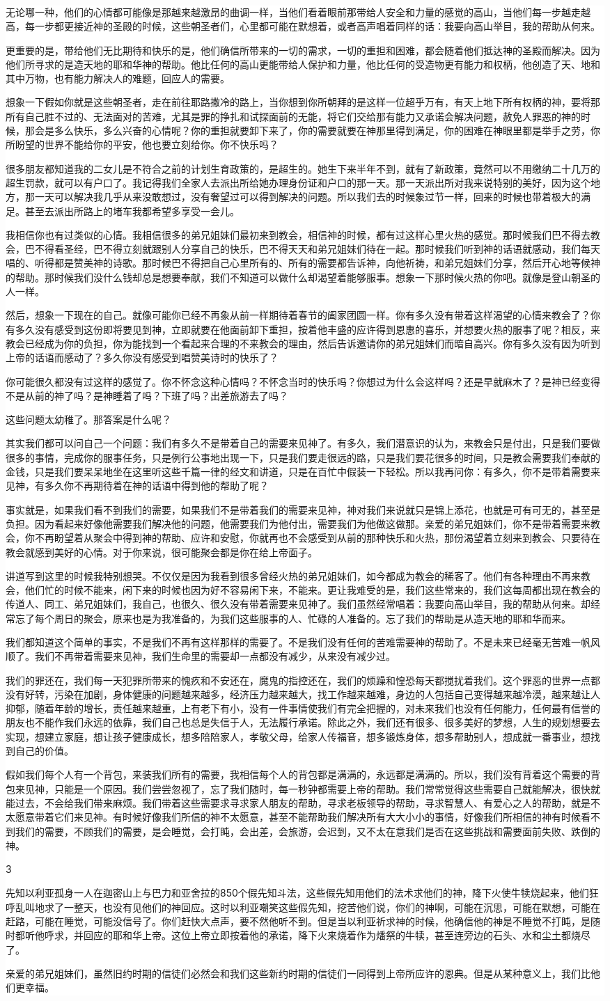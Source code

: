 无论哪一种，他们的心情都可能像是那越来越激昂的曲调一样，当他们看着眼前那带给人安全和力量的感觉的高山，当他们每一步越走越高，每一步都更接近神的圣殿的时候，这些朝圣者们，心里都可能在默想着，或者高声唱着同样的话：我要向高山举目，我的帮助从何来。

更重要的是，带给他们无比期待和快乐的是，他们确信所带来的一切的需求，一切的重担和困难，都会随着他们抵达神的圣殿而解决。因为他们所寻求的是造天地的耶和华神的帮助。他比任何的高山更能带给人保护和力量，他比任何的受造物更有能力和权柄，他创造了天、地和其中万物，也有能力解决人的难题，回应人的需要。

想象一下假如你就是这些朝圣者，走在前往耶路撒冷的路上，当你想到你所朝拜的是这样一位超乎万有，有天上地下所有权柄的神，要将那所有自己胜不过的、无法面对的苦难，尤其是罪的挣扎和试探面前的无能，将它们交给那有能力又承诺会解决问题，赦免人罪恶的神的时候，那会是多么快乐，多么兴奋的心情呢？你的重担就要卸下来了，你的需要就要在神那里得到满足，你的困难在神眼里都是举手之劳，你所盼望的世界不能给你的平安，他也要立刻给你。你不快乐吗？

很多朋友都知道我的二女儿是不符合之前的计划生育政策的，是超生的。她生下来半年不到，就有了新政策，竟然可以不用缴纳二十几万的超生罚款，就可以有户口了。我记得我们全家人去派出所给她办理身份证和户口的那一天。那一天派出所对我来说特别的美好，因为这个地方，那一天可以解决我几乎从来没敢想过，没有奢望过可以得到解决的问题。所以我们去的时候象过节一样，回来的时候也带着极大的满足。甚至去派出所路上的堵车我都希望多享受一会儿。

我相信你也有过类似的心情。我相信很多的弟兄姐妹们最初来到教会，相信神的时候，都有过这样心里火热的感觉。那时候我们巴不得去教会，巴不得看圣经，巴不得立刻就跟别人分享自己的快乐，巴不得天天和弟兄姐妹们待在一起。那时候我们听到神的话语就感动，我们每天唱的、听得都是赞美神的诗歌。那时候巴不得把自己心里所有的、所有的需要都告诉神，向他祈祷，和弟兄姐妹们分享，然后开心地等候神的帮助。那时候我们没什么钱却总是想要奉献，我们不知道可以做什么却渴望着能够服事。想象一下那时候火热的你吧。就像是登山朝圣的人一样。

然后，想象一下现在的自己。就像可能你已经不再象从前一样期待着春节的阖家团圆一样。你有多久没有带着这样渴望的心情来教会了？你有多久没有感受到这份即将要见到神，立即就要在他面前卸下重担，按着他丰盛的应许得到恩惠的喜乐，并想要火热的服事了呢？相反，来教会已经成为你的负担，你为能找到一个看起来合理的不来教会的理由，然后告诉邀请你的弟兄姐妹们而暗自高兴。你有多久没有因为听到上帝的话语而感动了？多久你没有感受到唱赞美诗时的快乐了？

你可能很久都没有过这样的感觉了。你不怀念这种心情吗？不怀念当时的快乐吗？你想过为什么会这样吗？还是早就麻木了？是神已经变得不是从前的神了吗？是神睡着了吗？下班了吗？出差旅游去了吗？

这些问题太幼稚了。那答案是什么呢？

其实我们都可以问自己一个问题：我们有多久不是带着自己的需要来见神了。有多久，我们潜意识的认为，来教会只是付出，只是我们要做很多的事情，完成你的服事任务，只是例行公事地出现一下，只是我们要走很远的路，只是我们要花很多的时间，只是教会需要我们奉献的金钱，只是我们要呆呆地坐在这里听这些千篇一律的经文和讲道，只是在百忙中假装一下轻松。所以我再问你：有多久，你不是带着需要来见神，有多久你不再期待着在神的话语中得到他的帮助了呢？

事实就是，如果我们看不到我们的需要，如果我们不是带着我们的需要来见神，神对我们来说就只是锦上添花，也就是可有可无的，甚至是负担。因为看起来好像他需要我们解决他的问题，他需要我们为他付出，需要我们为他做这做那。亲爱的弟兄姐妹们，你不是带着需要来教会，你不再盼望着从聚会中得到神的帮助、应许和安慰，你就再也不会感受到从前的那种快乐和火热，那份渴望着立刻来到教会、只要待在教会就感到美好的心情。对于你来说，很可能聚会都是你在给上帝面子。

讲道写到这里的时候我特别想哭。不仅仅是因为我看到很多曾经火热的弟兄姐妹们，如今都成为教会的稀客了。他们有各种理由不再来教会，他们忙的时候不能来，闲下来的时候也因为好不容易闲下来，不能来。更让我难受的是，我们这些常来的，我们这每周都出现在教会的传道人、同工、弟兄姐妹们，我自己，也很久、很久没有带着需要来见神了。我们虽然经常唱着：我要向高山举目，我的帮助从何来。却经常忘了每个周日的聚会，原来也是为我准备的，为我们这些服事的人、忙碌的人准备的。忘了我们的帮助是从造天地的耶和华而来。

我们都知道这个简单的事实，不是我们不再有这样那样的需要了。不是我们没有任何的苦难需要神的帮助了。不是未来已经毫无苦难一帆风顺了。我们不再带着需要来见神，我们生命里的需要却一点都没有减少，从来没有减少过。

我们的罪还在，我们每一天犯罪所带来的愧疚和不安还在，魔鬼的指控还在，我们的烦躁和惶恐每天都搅扰着我们。这个罪恶的世界一点都没有好转，污染在加剧，身体健康的问题越来越多，经济压力越来越大，找工作越来越难，身边的人包括自己变得越来越冷漠，越来越让人抑郁，随着年龄的增长，责任越来越重，上有老下有小，没有一件事情使我们有完全把握的，对未来我们也没有任何能力，任何最有信誉的朋友也不能作我们永远的依靠，我们自己也总是失信于人，无法履行承诺。除此之外，我们还有很多、很多美好的梦想，人生的规划想要去实现，想建立家庭，想让孩子健康成长，想多陪陪家人，孝敬父母，给家人传福音，想多锻炼身体，想多帮助别人，想成就一番事业，想找到自己的价值。

假如我们每个人有一个背包，来装我们所有的需要，我相信每个人的背包都是满满的，永远都是满满的。所以，我们没有背着这个需要的背包来见神，只能是一个原因。我们尝尝忽视了，忘了我们随时，每一秒钟都需要上帝的帮助。我们常常觉得这些需要自己就能解决，很快就能过去，不会给我们带来麻烦。我们带着这些需要求寻求家人朋友的帮助，寻求老板领导的帮助，寻求智慧人、有爱心之人的帮助，就是不太愿意带着它们来见神。有时候好像我们所信的神不太愿意，甚至不能帮助我们解决所有大大小小的事情，好像我们所相信的神有时候看不到我们的需要，不顾我们的需要，是会睡觉，会打盹，会出差，会旅游，会迟到，又不太在意我们是否在这些挑战和需要面前失败、跌倒的神。

3

先知以利亚孤身一人在迦密山上与巴力和亚舍拉的850个假先知斗法，这些假先知用他们的法术求他们的神，降下火使牛犊烧起来，他们狂呼乱叫地求了一整天，也没有见他们的神回应。这时以利亚嘲笑这些假先知，挖苦他们说，你们的神啊，可能在沉思，可能在默想，可能在赶路，可能在睡觉，可能没信号了。你们赶快大点声，要不然他听不到。但是当以利亚祈求神的时候，他确信他的神是不睡觉不打盹，是随时都听他呼求，并回应的耶和华上帝。这位上帝立即按着他的承诺，降下火来烧着作为燔祭的牛犊，甚至连旁边的石头、水和尘土都烧尽了。

亲爱的弟兄姐妹们，虽然旧约时期的信徒们必然会和我们这些新约时期的信徒们一同得到上帝所应许的恩典。但是从某种意义上，我们比他们更幸福。
